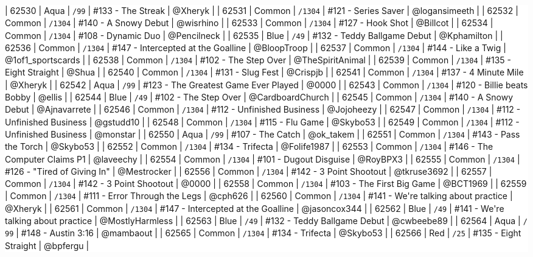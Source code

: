 | 62530 | Aqua | `/99` | #133 - The Streak | \@Xheryk |
| 62531 | Common | `/1304` | #121 - Series Saver | \@logansimeeth |
| 62532 | Common | `/1304` | #140 - A Snowy Debut | \@wisrhino |
| 62533 | Common | `/1304` | #127 - Hook Shot | \@Billcot |
| 62534 | Common | `/1304` | #108 - Dynamic Duo | \@Pencilneck |
| 62535 | Blue | `/49` | #132 - Teddy Ballgame Debut | \@Kphamilton |
| 62536 | Common | `/1304` | #147 - Intercepted at the Goalline | \@BloopTroop |
| 62537 | Common | `/1304` | #144 - Like a Twig | \@1of1_sportscards |
| 62538 | Common | `/1304` | #102 - The Step Over  | \@TheSpiritAnimal |
| 62539 | Common | `/1304` | #135 - Eight Straight | \@Shua |
| 62540 | Common | `/1304` | #131 - Slug Fest | \@Crispjb |
| 62541 | Common | `/1304` | #137 - 4 Minute Mile | \@Xheryk |
| 62542 | Aqua | `/99` | #123 - The Greatest Game Ever Played | \@0000 |
| 62543 | Common | `/1304` | #120 - Billie beats Bobby  | \@ellis |
| 62544 | Blue | `/49` | #102 - The Step Over  | \@CardboardChurch |
| 62545 | Common | `/1304` | #140 - A Snowy Debut | \@Ajnavarrete |
| 62546 | Common | `/1304` | #112 - Unfinished Business | \@Jojoheezy |
| 62547 | Common | `/1304` | #112 - Unfinished Business | \@gstudd10 |
| 62548 | Common | `/1304` | #115 - Flu Game | \@Skybo53 |
| 62549 | Common | `/1304` | #112 - Unfinished Business | \@monstar |
| 62550 | Aqua | `/99` | #107 - The Catch | \@ok_takem |
| 62551 | Common | `/1304` | #143 - Pass the Torch | \@Skybo53 |
| 62552 | Common | `/1304` | #134 - Trifecta  | \@Folife1987 |
| 62553 | Common | `/1304` | #146 - The Computer Claims P1 | \@laveechy |
| 62554 | Common | `/1304` | #101 - Dugout Disguise  | \@RoyBPX3 |
| 62555 | Common | `/1304` | #126 - &quot;Tired of Giving In&quot;  | \@Mestrocker |
| 62556 | Common | `/1304` | #142 - 3 Point Shootout | \@tkruse3692 |
| 62557 | Common | `/1304` | #142 - 3 Point Shootout | \@0000 |
| 62558 | Common | `/1304` | #103 - The First Big Game  | \@BCT1969 |
| 62559 | Common | `/1304` | #111 - Error Through the Legs | \@cph626 |
| 62560 | Common | `/1304` | #141 - We&#039;re talking about practice | \@Xheryk |
| 62561 | Common | `/1304` | #147 - Intercepted at the Goalline | \@jasoncox344 |
| 62562 | Blue | `/49` | #141 - We&#039;re talking about practice | \@MostlyHarmless |
| 62563 | Blue | `/49` | #132 - Teddy Ballgame Debut | \@cwbeebe89 |
| 62564 | Aqua | `/99` | #148 - Austin 3:16 | \@mambaout |
| 62565 | Common | `/1304` | #134 - Trifecta  | \@Skybo53 |
| 62566 | Red | `/25` | #135 - Eight Straight | \@bpfergu |